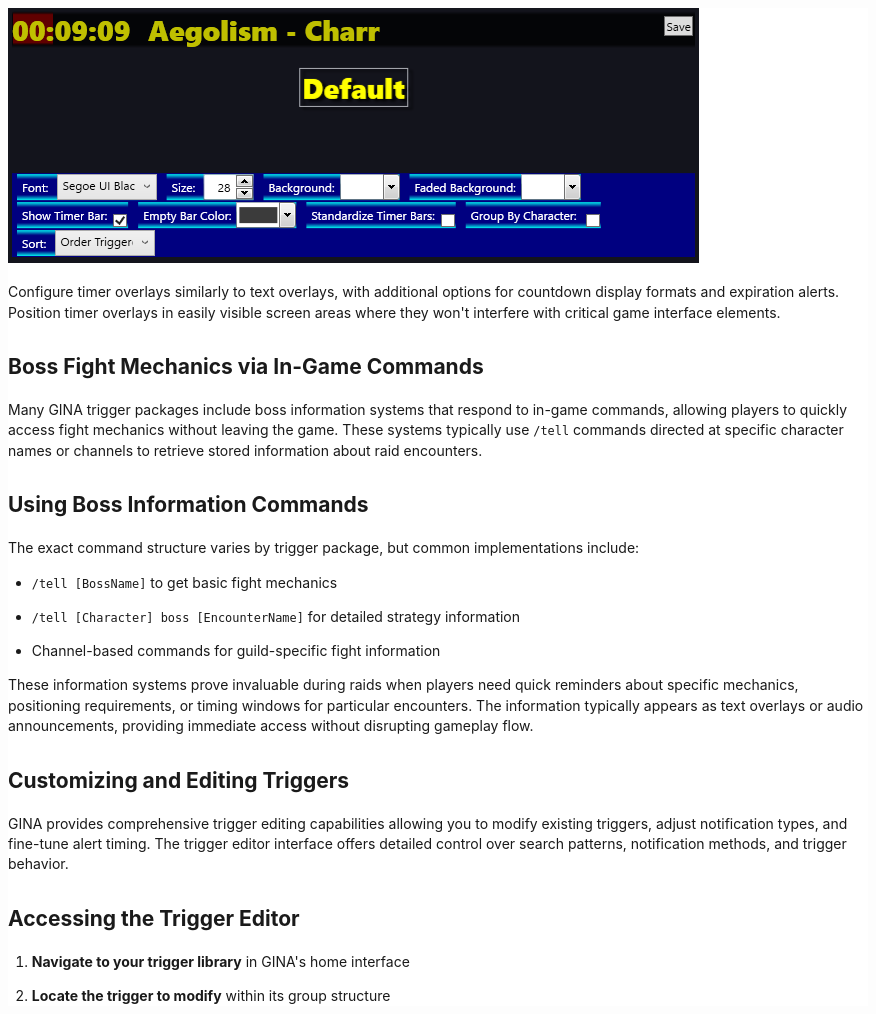 ![Pasted image 20250526193340.png](assets/img/20250526193340.png)

Configure timer overlays similarly to text overlays, with additional options for countdown display formats and expiration alerts. Position timer overlays in easily visible screen areas where they won't interfere with critical game interface elements.

## Boss Fight Mechanics via In-Game Commands

Many GINA trigger packages include boss information systems that respond to in-game commands, allowing players to quickly access fight mechanics without leaving the game. These systems typically use `/tell` commands directed at specific character names or channels to retrieve stored information about raid encounters.

## Using Boss Information Commands

The exact command structure varies by trigger package, but common implementations include:

- `/tell [BossName]` to get basic fight mechanics
    
- `/tell [Character] boss [EncounterName]` for detailed strategy information
    
- Channel-based commands for guild-specific fight information
    

These information systems prove invaluable during raids when players need quick reminders about specific mechanics, positioning requirements, or timing windows for particular encounters. The information typically appears as text overlays or audio announcements, providing immediate access without disrupting gameplay flow.

## Customizing and Editing Triggers

GINA provides comprehensive trigger editing capabilities allowing you to modify existing triggers, adjust notification types, and fine-tune alert timing. The trigger editor interface offers detailed control over search patterns, notification methods, and trigger behavior.

## Accessing the Trigger Editor

1. **Navigate to your trigger library** in GINA's home interface
    
2. **Locate the trigger to modify** within its group structure
    